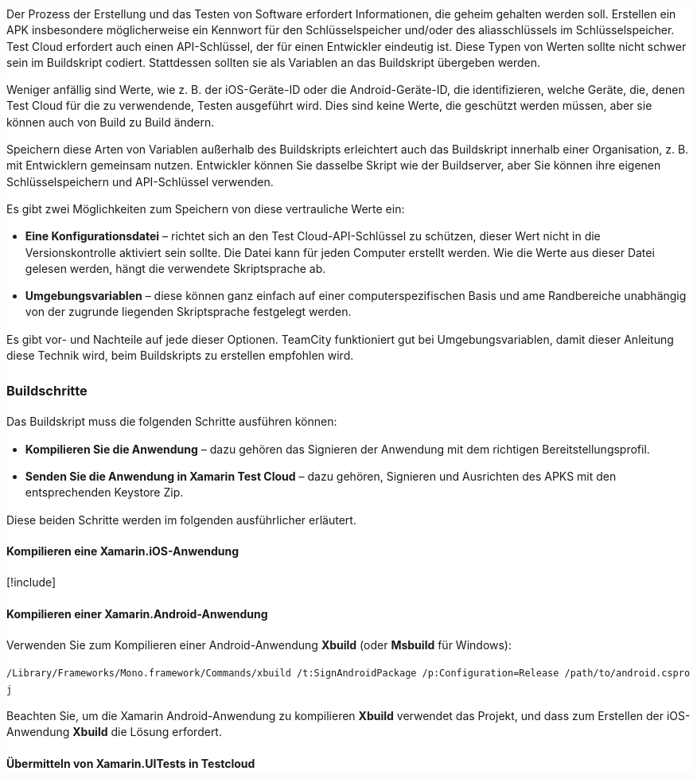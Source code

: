 Der Prozess der Erstellung und das Testen von Software erfordert Informationen, die geheim gehalten werden soll. Erstellen ein APK insbesondere möglicherweise ein Kennwort für den Schlüsselspeicher und/oder des aliasschlüssels im Schlüsselspeicher. Test Cloud erfordert auch einen API-Schlüssel, der für einen Entwickler eindeutig ist. Diese Typen von Werten sollte nicht schwer sein im Buildskript codiert. Stattdessen sollten sie als Variablen an das Buildskript übergeben werden.

Weniger anfällig sind Werte, wie z. B. der iOS-Geräte-ID oder die Android-Geräte-ID, die identifizieren, welche Geräte, die, denen Test Cloud für die zu verwendende, Testen ausgeführt wird. Dies sind keine Werte, die geschützt werden müssen, aber sie können auch von Build zu Build ändern.

Speichern diese Arten von Variablen außerhalb des Buildskripts erleichtert auch das Buildskript innerhalb einer Organisation, z. B. mit Entwicklern gemeinsam nutzen. Entwickler können Sie dasselbe Skript wie der Buildserver, aber Sie können ihre eigenen Schlüsselspeichern und API-Schlüssel verwenden.

Es gibt zwei Möglichkeiten zum Speichern von diese vertrauliche Werte ein:

- **Eine Konfigurationsdatei** – richtet sich an den Test Cloud-API-Schlüssel zu schützen, dieser Wert nicht in die Versionskontrolle aktiviert sein sollte. Die Datei kann für jeden Computer erstellt werden. Wie die Werte aus dieser Datei gelesen werden, hängt die verwendete Skriptsprache ab.

- **Umgebungsvariablen** – diese können ganz einfach auf einer computerspezifischen Basis und ame Randbereiche unabhängig von der zugrunde liegenden Skriptsprache festgelegt werden.

Es gibt vor- und Nachteile auf jede dieser Optionen. TeamCity funktioniert gut bei Umgebungsvariablen, damit dieser Anleitung diese Technik wird, beim Buildskripts zu erstellen empfohlen wird.

### <a name="build-steps"></a>Buildschritte

Das Buildskript muss die folgenden Schritte ausführen können:

- **Kompilieren Sie die Anwendung** – dazu gehören das Signieren der Anwendung mit dem richtigen Bereitstellungsprofil.

- **Senden Sie die Anwendung in Xamarin Test Cloud** – dazu gehören, Signieren und Ausrichten des APKS mit den entsprechenden Keystore Zip.

Diese beiden Schritte werden im folgenden ausführlicher erläutert.

#### <a name="compiling-a-xamarinios-application"></a>Kompilieren eine Xamarin.iOS-Anwendung

[!include[](~/tools/ci/includes/commandline-compile-of-xamarin-ios-ipa.md)]

#### <a name="compiling-a-xamarinandroid-application"></a>Kompilieren einer Xamarin.Android-Anwendung

Verwenden Sie zum Kompilieren einer Android-Anwendung **Xbuild** (oder **Msbuild** für Windows):

```bash
/Library/Frameworks/Mono.framework/Commands/xbuild /t:SignAndroidPackage /p:Configuration=Release /path/to/android.csproj
```

Beachten Sie, um die Xamarin Android-Anwendung zu kompilieren **Xbuild** verwendet das Projekt, und dass zum Erstellen der iOS-Anwendung **Xbuild** die Lösung erfordert.

#### <a name="submitting-xamarinuitests-to-test-cloud"></a>Übermitteln von Xamarin.UITests in Testcloud
